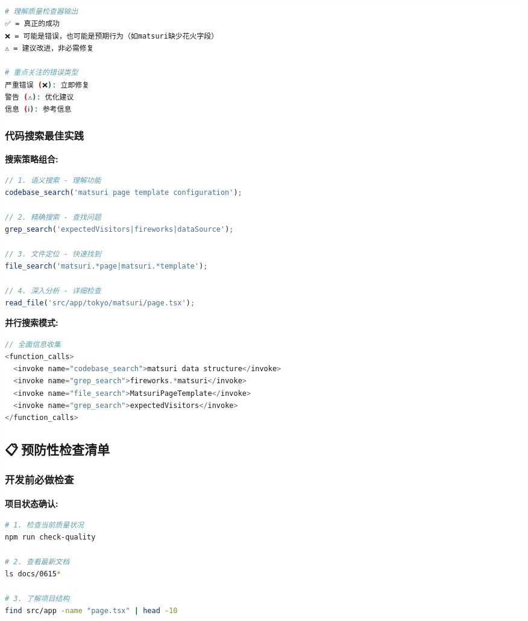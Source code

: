 ```bash
# 理解质量检查器输出
✅ = 真正的成功
❌ = 可能是错误，也可能是预期行为（如matsuri缺少花火字段）
⚠️ = 建议改进，非必需修复

# 重点关注的错误类型
严重错误 (❌): 立即修复
警告 (⚠️): 优化建议
信息 (ℹ️): 参考信息
```

### 代码搜索最佳实践

**搜索策略组合:**

```javascript
// 1. 语义搜索 - 理解功能
codebase_search('matsuri page template configuration');

// 2. 精确搜索 - 查找问题
grep_search('expectedVisitors|fireworks|dataSource');

// 3. 文件定位 - 快速找到
file_search('matsuri.*page|matsuri.*template');

// 4. 深入分析 - 详细检查
read_file('src/app/tokyo/matsuri/page.tsx');
```

**并行搜索模式:**

```javascript
// 全面信息收集
<function_calls>
  <invoke name="codebase_search">matsuri data structure</invoke>
  <invoke name="grep_search">fireworks.*matsuri</invoke>
  <invoke name="file_search">MatsuriPageTemplate</invoke>
  <invoke name="grep_search">expectedVisitors</invoke>
</function_calls>
```

## 📋 预防性检查清单

### 开发前必做检查

**项目状态确认:**

```bash
# 1. 检查当前质量状况
npm run check-quality

# 2. 查看最新文档
ls docs/0615*

# 3. 了解项目结构
find src/app -name "page.tsx" | head -10
```
